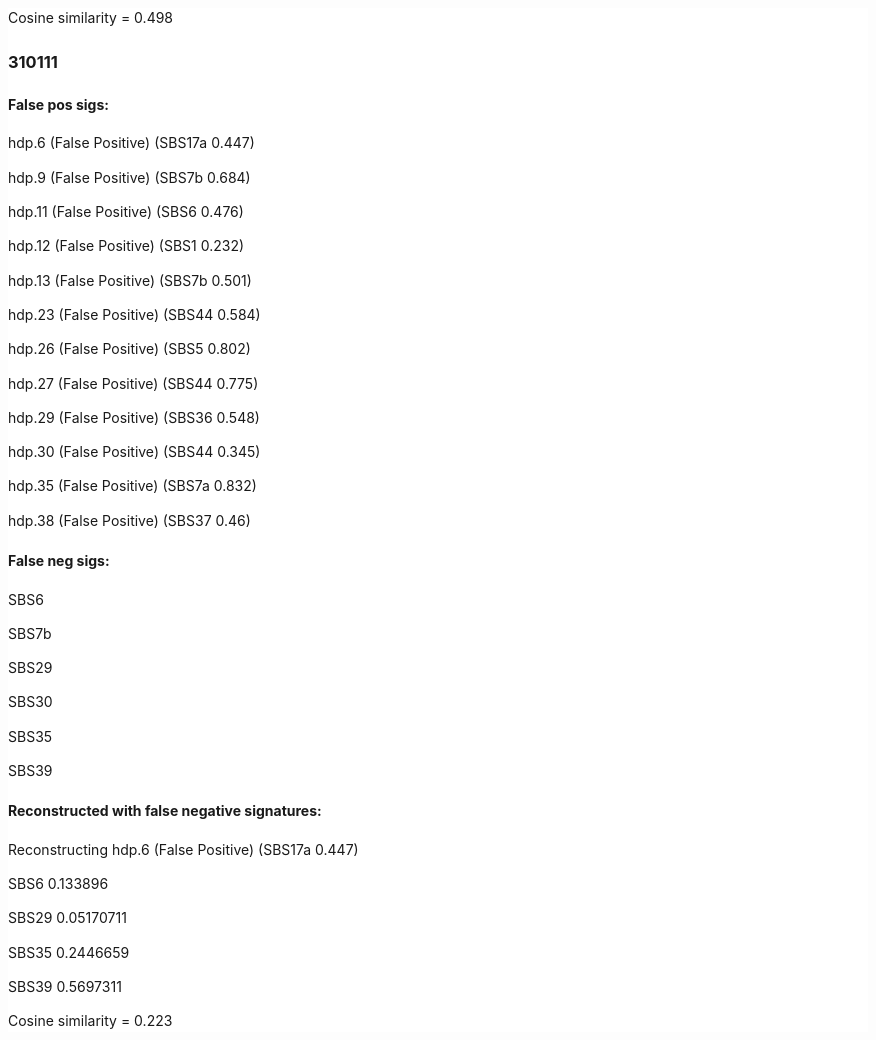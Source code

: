 Cosine similarity = 0.498




### 310111

#### False pos sigs:

hdp.6 (False Positive) (SBS17a 0.447)

hdp.9 (False Positive) (SBS7b 0.684)

hdp.11 (False Positive) (SBS6 0.476)

hdp.12 (False Positive) (SBS1 0.232)

hdp.13 (False Positive) (SBS7b 0.501)

hdp.23 (False Positive) (SBS44 0.584)

hdp.26 (False Positive) (SBS5 0.802)

hdp.27 (False Positive) (SBS44 0.775)

hdp.29 (False Positive) (SBS36 0.548)

hdp.30 (False Positive) (SBS44 0.345)

hdp.35 (False Positive) (SBS7a 0.832)

hdp.38 (False Positive) (SBS37 0.46)

#### False neg sigs:

SBS6

SBS7b

SBS29

SBS30

SBS35

SBS39


#### Reconstructed with false negative signatures:


Reconstructing hdp.6 (False Positive) (SBS17a 0.447)

SBS6 0.133896

SBS29 0.05170711

SBS35 0.2446659

SBS39 0.5697311

Cosine similarity = 0.223


